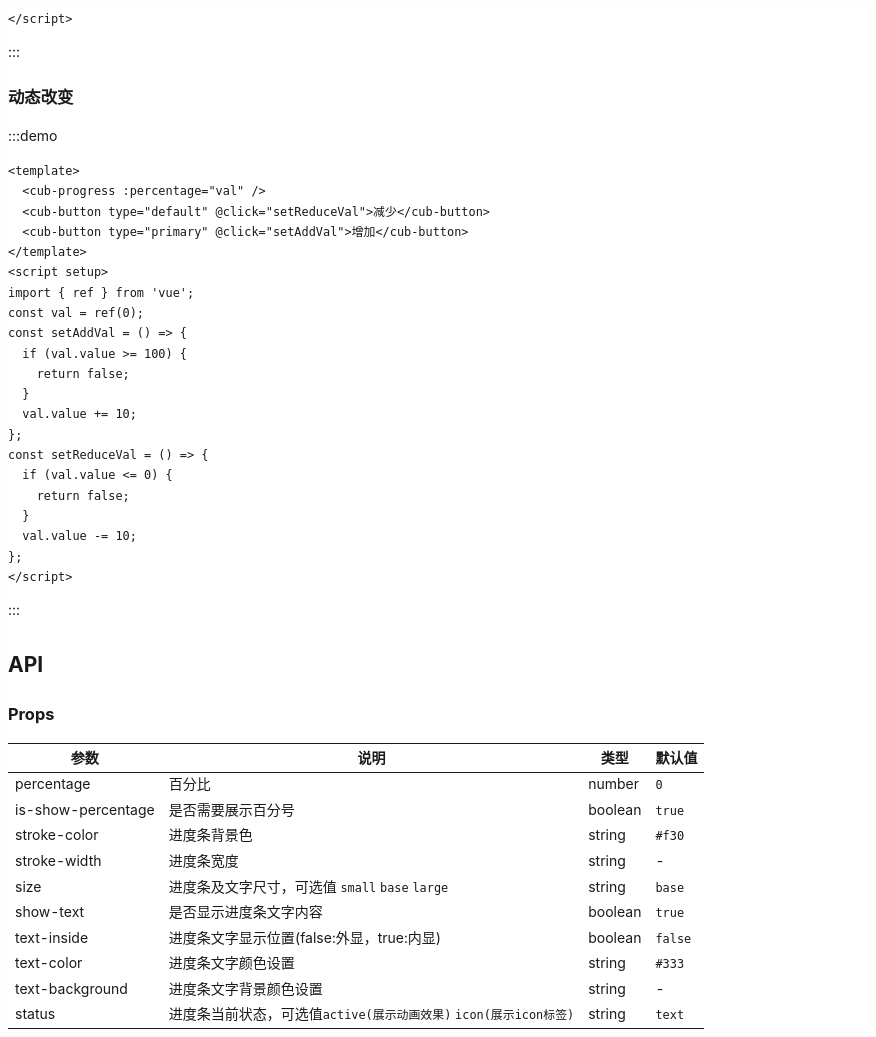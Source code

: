 ```vue
</script>
```

:::

### 动态改变

:::demo

```vue
<template>
  <cub-progress :percentage="val" />
  <cub-button type="default" @click="setReduceVal">减少</cub-button>
  <cub-button type="primary" @click="setAddVal">增加</cub-button>
</template>
<script setup>
import { ref } from 'vue';
const val = ref(0);
const setAddVal = () => {
  if (val.value >= 100) {
    return false;
  }
  val.value += 10;
};
const setReduceVal = () => {
  if (val.value <= 0) {
    return false;
  }
  val.value -= 10;
};
</script>
```

:::

## API

### Props

| 参数               | 说明                                                              | 类型    | 默认值  |
| ------------------ | ----------------------------------------------------------------- | ------- | ------- |
| percentage         | 百分比                                                            | number  | `0`     |
| is-show-percentage | 是否需要展示百分号                                                | boolean | `true`  |
| stroke-color       | 进度条背景色                                                      | string  | `#f30`  |
| stroke-width       | 进度条宽度                                                        | string  | -       |
| size               | 进度条及文字尺寸，可选值 `small` `base` `large`                   | string  | `base`  |
| show-text          | 是否显示进度条文字内容                                            | boolean | `true`  |
| text-inside        | 进度条文字显示位置(false:外显，true:内显)                         | boolean | `false` |
| text-color         | 进度条文字颜色设置                                                | string  | `#333`  |
| text-background    | 进度条文字背景颜色设置                                            | string  | -       |
| status             | 进度条当前状态，可选值`active(展示动画效果)` `icon(展示icon标签)` | string  | `text`  |
